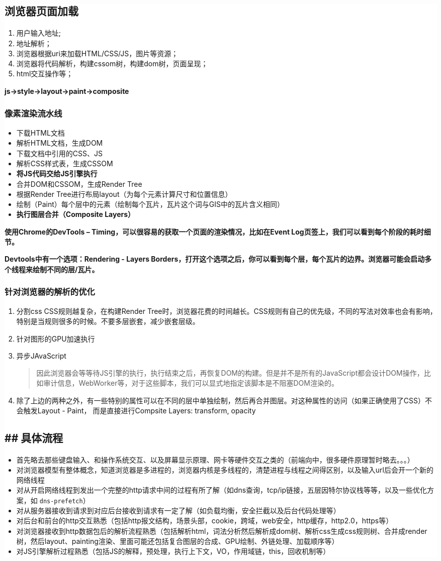 ## 浏览器页面加载

1. 用户输入地址;
2. 地址解析；
3. 浏览器根据uri来加载HTML/CSS/JS，图片等资源；
4. 浏览器将代码解析，构建cssom树，构建dom树，页面呈现；
5. html交互操作等；

**js->style->layout->paint->composite**

### 像素渲染流水线

- 下载HTML文档
- 解析HTML文档，生成DOM
- 下载文档中引用的CSS、JS
- 解析CSS样式表，生成CSSOM
- **将JS代码交给JS引擎执行**
- 合并DOM和CSSOM，生成Render Tree
- 根据Render Tree进行布局layout（为每个元素计算尺寸和位置信息）
- 绘制（Paint）每个层中的元素（绘制每个瓦片，瓦片这个词与GIS中的瓦片含义相同）
- **执行图层合并（Composite Layers）**

**使用Chrome的DevTools – Timing，可以很容易的获取一个页面的渲染情况，比如在Event Log页签上，我们可以看到每个阶段的耗时细节。**

**Devtools中有一个选项：Rendering - Layers Borders，打开这个选项之后，你可以看到每个层，每个瓦片的边界。浏览器可能会启动多个线程来绘制不同的层/瓦片。**

### 针对浏览器的解析的优化

1. 分割css
   CSS规则越复杂，在构建Render Tree时，浏览器花费的时间越长。CSS规则有自己的优先级，不同的写法对效率也会有影响，特别是当规则很多的时候。不要多层嵌套，减少嵌套层级。

2. 针对图形的GPU加速执行

3. 异步JAvaScript

   > 因此浏览器会等等待JS引擎的执行，执行结束之后，再恢复DOM的构建。但是并不是所有的JavaScript都会设计DOM操作，比如审计信息，WebWorker等，对于这些脚本，我们可以显式地指定该脚本是不阻塞DOM渲染的。
   >
   > > <script src="worker.js" async></script>

4. 除了上边的两种之外，有一些特别的属性可以在不同的层中单独绘制，然后再合并图层。对这种属性的访问（如果正确使用了CSS）不会触发Layout - Paint，
   而是直接进行Compsite Layers:  transform, opacity

## ## 具体流程

- 首先略去那些键盘输入、和操作系统交互、以及屏幕显示原理、网卡等硬件交互之类的（前端向中，很多硬件原理暂时略去。。。）
- 对浏览器模型有整体概念，知道浏览器是多进程的，浏览器内核是多线程的，清楚进程与线程之间得区别，以及输入url后会开一个新的网络线程
- 对从开启网络线程到发出一个完整的http请求中间的过程有所了解（如dns查询，tcp/ip链接，五层因特尔协议栈等等，以及一些优化方案，如 `dns-prefetch`）
- 对从服务器接收到请求到对应后台接收到请求有一定了解（如负载均衡，安全拦截以及后台代码处理等）
- 对后台和前台的http交互熟悉（包括http报文结构，场景头部，cookie，跨域，web安全，http缓存，http2.0，https等）
- 对浏览器接收到http数据包后的解析流程熟悉（包括解析html，词法分析然后解析成dom树、解析css生成css规则树、合并成render树，然后layout、painting渲染、里面可能还包括复合图层的合成、GPU绘制、外链处理、加载顺序等）
- 对JS引擎解析过程熟悉（包括JS的解释，预处理，执行上下文，VO，作用域链，this，回收机制等）
